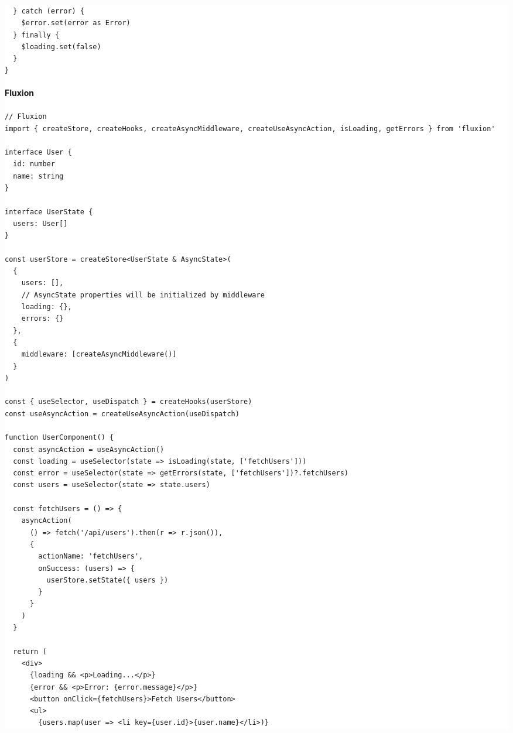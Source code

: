 ```tsx
  } catch (error) {
    $error.set(error as Error)
  } finally {
    $loading.set(false)
  }
}
```

#### Fluxion

```tsx
// Fluxion
import { createStore, createHooks, createAsyncMiddleware, createUseAsyncAction, isLoading, getErrors } from 'fluxion'

interface User {
  id: number
  name: string
}

interface UserState {
  users: User[]
}

const userStore = createStore<UserState & AsyncState>(
  {
    users: [],
    // AsyncState properties will be initialized by middleware
    loading: {},
    errors: {}
  },
  {
    middleware: [createAsyncMiddleware()]
  }
)

const { useSelector, useDispatch } = createHooks(userStore)
const useAsyncAction = createUseAsyncAction(useDispatch)

function UserComponent() {
  const asyncAction = useAsyncAction()
  const loading = useSelector(state => isLoading(state, ['fetchUsers']))
  const error = useSelector(state => getErrors(state, ['fetchUsers'])?.fetchUsers)
  const users = useSelector(state => state.users)
  
  const fetchUsers = () => {
    asyncAction(
      () => fetch('/api/users').then(r => r.json()),
      {
        actionName: 'fetchUsers',
        onSuccess: (users) => {
          userStore.setState({ users })
        }
      }
    )
  }
  
  return (
    <div>
      {loading && <p>Loading...</p>}
      {error && <p>Error: {error.message}</p>}
      <button onClick={fetchUsers}>Fetch Users</button>
      <ul>
        {users.map(user => <li key={user.id}>{user.name}</li>)}
```